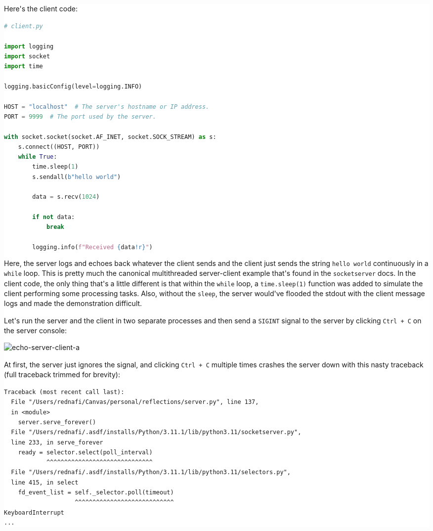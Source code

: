 Here's the client code:

```python
# client.py

import logging
import socket
import time

logging.basicConfig(level=logging.INFO)

HOST = "localhost"  # The server's hostname or IP address.
PORT = 9999  # The port used by the server.

with socket.socket(socket.AF_INET, socket.SOCK_STREAM) as s:
    s.connect((HOST, PORT))
    while True:
        time.sleep(1)
        s.sendall(b"hello world")

        data = s.recv(1024)

        if not data:
            break

        logging.info(f"Received {data!r}")
```

Here, the server logs and echoes back whatever the client sends and the client just
sends the string `hello world` continuously in a `while` loop. This is pretty much the
canonical multithreaded server-client example that's found in the `socketserver` docs.
In the client code, the only thing that's a little different is that within the `while`
loop, a `time.sleep(1)` function was added to simulate the client performing some
processing tasks. Also, without the `sleep`, the server would've flooded the stdout with
the client message logs and made the demonstration difficult.

Let's run the server and the client in two separate processes and then send a `SIGINT`
signal to the server by clicking `Ctrl + C` on the server console:

![echo-server-client-a][echo-server-client-a]

At first, the server just ignores the signal, and clicking `Ctrl + C` multiple times
crashes the server down with this nasty traceback (full traceback trimmed for brevity):

```
Traceback (most recent call last):
  File "/Users/rednafi/Canvas/personal/reflections/server.py", line 137,
  in <module>
    server.serve_forever()
  File "/Users/rednafi/.asdf/installs/Python/3.11.1/lib/python3.11/socketserver.py",
  line 233, in serve_forever
    ready = selector.select(poll_interval)
            ^^^^^^^^^^^^^^^^^^^^^^^^^^^^^^
  File "/Users/rednafi/.asdf/installs/Python/3.11.1/lib/python3.11/selectors.py",
  line 415, in select
    fd_event_list = self._selector.poll(timeout)
                    ^^^^^^^^^^^^^^^^^^^^^^^^^^^^
KeyboardInterrupt
...
```


[time-wait]: https://totozhang.github.io/2016-01-31-tcp-timewait-status/
[echo-server-client-a]: https://user-images.githubusercontent.com/30027932/221752665-a6a1584d-e7bf-48b4-93a4-7679bc915682.png
[echo-server-client-b]: https://user-images.githubusercontent.com/30027932/222344540-ace10d97-81f5-47d4-bf83-4ec505a72f74.png
[shutdown-doc]: https://docs.python.org/3/library/socketserver.html#socketserver.BaseServer.shutdown
[socketserver]: https://docs.python.org/3/library/socketserver.html